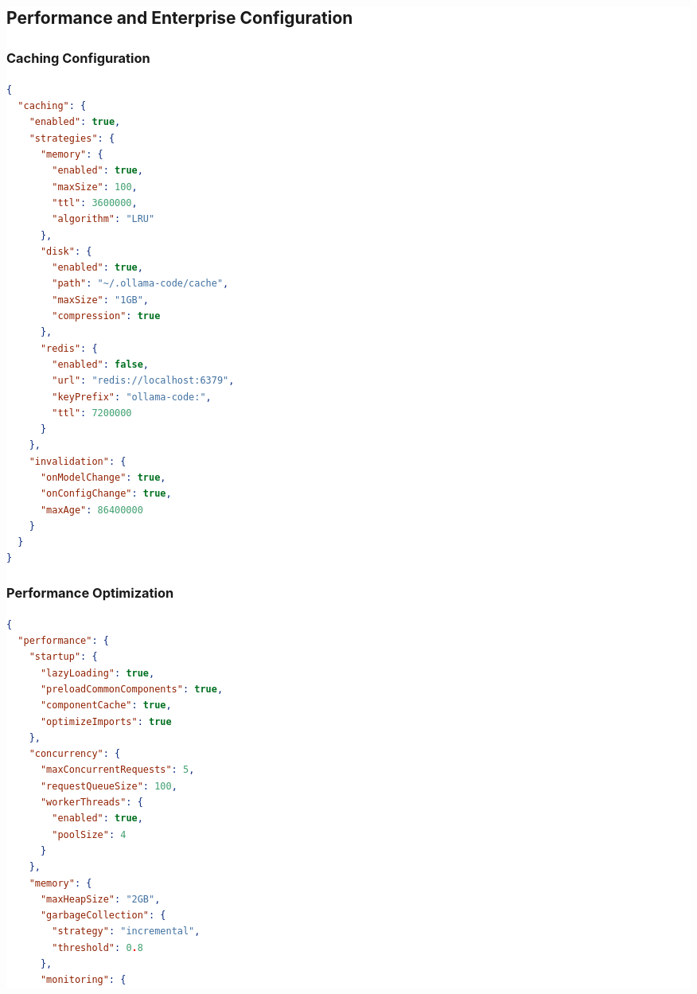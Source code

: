 
## Performance and Enterprise Configuration

### Caching Configuration

```json
{
  "caching": {
    "enabled": true,
    "strategies": {
      "memory": {
        "enabled": true,
        "maxSize": 100,
        "ttl": 3600000,
        "algorithm": "LRU"
      },
      "disk": {
        "enabled": true,
        "path": "~/.ollama-code/cache",
        "maxSize": "1GB",
        "compression": true
      },
      "redis": {
        "enabled": false,
        "url": "redis://localhost:6379",
        "keyPrefix": "ollama-code:",
        "ttl": 7200000
      }
    },
    "invalidation": {
      "onModelChange": true,
      "onConfigChange": true,
      "maxAge": 86400000
    }
  }
}
```

### Performance Optimization

```json
{
  "performance": {
    "startup": {
      "lazyLoading": true,
      "preloadCommonComponents": true,
      "componentCache": true,
      "optimizeImports": true
    },
    "concurrency": {
      "maxConcurrentRequests": 5,
      "requestQueueSize": 100,
      "workerThreads": {
        "enabled": true,
        "poolSize": 4
      }
    },
    "memory": {
      "maxHeapSize": "2GB",
      "garbageCollection": {
        "strategy": "incremental",
        "threshold": 0.8
      },
      "monitoring": {
```